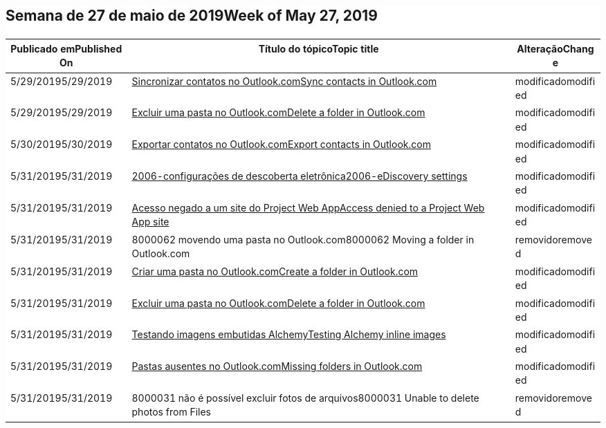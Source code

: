 




## <a name="week-of-may-27-2019"></a><span data-ttu-id="96d58-101">Semana de 27 de maio de 2019</span><span class="sxs-lookup"><span data-stu-id="96d58-101">Week of May 27, 2019</span></span>


| <span data-ttu-id="96d58-102">Publicado em</span><span class="sxs-lookup"><span data-stu-id="96d58-102">Published On</span></span> |<span data-ttu-id="96d58-103">Título do tópico</span><span class="sxs-lookup"><span data-stu-id="96d58-103">Topic title</span></span> | <span data-ttu-id="96d58-104">Alteração</span><span class="sxs-lookup"><span data-stu-id="96d58-104">Change</span></span> |
|------|------------|--------|
| <span data-ttu-id="96d58-105">5/29/2019</span><span class="sxs-lookup"><span data-stu-id="96d58-105">5/29/2019</span></span> | [<span data-ttu-id="96d58-106">Sincronizar contatos no Outlook.com</span><span class="sxs-lookup"><span data-stu-id="96d58-106">Sync contacts in Outlook.com</span></span>](/AlchemyInsights/outlook-com-sync-contacts) | <span data-ttu-id="96d58-107">modificado</span><span class="sxs-lookup"><span data-stu-id="96d58-107">modified</span></span> |
| <span data-ttu-id="96d58-108">5/29/2019</span><span class="sxs-lookup"><span data-stu-id="96d58-108">5/29/2019</span></span> | [<span data-ttu-id="96d58-109">Excluir uma pasta no Outlook.com</span><span class="sxs-lookup"><span data-stu-id="96d58-109">Delete a folder in Outlook.com</span></span>](/AlchemyInsights/outlook-com-delete-folder) | <span data-ttu-id="96d58-110">modificado</span><span class="sxs-lookup"><span data-stu-id="96d58-110">modified</span></span> |
| <span data-ttu-id="96d58-111">5/30/2019</span><span class="sxs-lookup"><span data-stu-id="96d58-111">5/30/2019</span></span> | [<span data-ttu-id="96d58-112">Exportar contatos no Outlook.com</span><span class="sxs-lookup"><span data-stu-id="96d58-112">Export contacts in Outlook.com</span></span>](/AlchemyInsights/outlook-com-export-contacts) | <span data-ttu-id="96d58-113">modificado</span><span class="sxs-lookup"><span data-stu-id="96d58-113">modified</span></span> |
| <span data-ttu-id="96d58-114">5/31/2019</span><span class="sxs-lookup"><span data-stu-id="96d58-114">5/31/2019</span></span> | [<span data-ttu-id="96d58-115">2006-configurações de descoberta eletrônica</span><span class="sxs-lookup"><span data-stu-id="96d58-115">2006-eDiscovery settings</span></span>](/AlchemyInsights/ediscovery-settings) | <span data-ttu-id="96d58-116">modificado</span><span class="sxs-lookup"><span data-stu-id="96d58-116">modified</span></span> |
| <span data-ttu-id="96d58-117">5/31/2019</span><span class="sxs-lookup"><span data-stu-id="96d58-117">5/31/2019</span></span> | [<span data-ttu-id="96d58-118">Acesso negado a um site do Project Web App</span><span class="sxs-lookup"><span data-stu-id="96d58-118">Access denied to a Project Web App site</span></span>](/AlchemyInsights/access-denied-to-a-project-online-site) | <span data-ttu-id="96d58-119">modificado</span><span class="sxs-lookup"><span data-stu-id="96d58-119">modified</span></span> |
| <span data-ttu-id="96d58-120">5/31/2019</span><span class="sxs-lookup"><span data-stu-id="96d58-120">5/31/2019</span></span> | <span data-ttu-id="96d58-121">8000062 movendo uma pasta no Outlook.com</span><span class="sxs-lookup"><span data-stu-id="96d58-121">8000062 Moving a folder in Outlook.com</span></span> | <span data-ttu-id="96d58-122">removido</span><span class="sxs-lookup"><span data-stu-id="96d58-122">removed</span></span> |
| <span data-ttu-id="96d58-123">5/31/2019</span><span class="sxs-lookup"><span data-stu-id="96d58-123">5/31/2019</span></span> | [<span data-ttu-id="96d58-124">Criar uma pasta no Outlook.com</span><span class="sxs-lookup"><span data-stu-id="96d58-124">Create a folder in Outlook.com</span></span>](/AlchemyInsights/outlook-com-create-folder) | <span data-ttu-id="96d58-125">modificado</span><span class="sxs-lookup"><span data-stu-id="96d58-125">modified</span></span> |
| <span data-ttu-id="96d58-126">5/31/2019</span><span class="sxs-lookup"><span data-stu-id="96d58-126">5/31/2019</span></span> | [<span data-ttu-id="96d58-127">Excluir uma pasta no Outlook.com</span><span class="sxs-lookup"><span data-stu-id="96d58-127">Delete a folder in Outlook.com</span></span>](/AlchemyInsights/outlook-com-delete-folder) | <span data-ttu-id="96d58-128">modificado</span><span class="sxs-lookup"><span data-stu-id="96d58-128">modified</span></span> |
| <span data-ttu-id="96d58-129">5/31/2019</span><span class="sxs-lookup"><span data-stu-id="96d58-129">5/31/2019</span></span> | [<span data-ttu-id="96d58-130">Testando imagens embutidas Alchemy</span><span class="sxs-lookup"><span data-stu-id="96d58-130">Testing Alchemy inline images</span></span>](/AlchemyInsights/testing-alchemy-inline-images) | <span data-ttu-id="96d58-131">modificado</span><span class="sxs-lookup"><span data-stu-id="96d58-131">modified</span></span> |
| <span data-ttu-id="96d58-132">5/31/2019</span><span class="sxs-lookup"><span data-stu-id="96d58-132">5/31/2019</span></span> | [<span data-ttu-id="96d58-133">Pastas ausentes no Outlook.com</span><span class="sxs-lookup"><span data-stu-id="96d58-133">Missing folders in Outlook.com</span></span>](/AlchemyInsights/outlook-com-missing-folders) | <span data-ttu-id="96d58-134">modificado</span><span class="sxs-lookup"><span data-stu-id="96d58-134">modified</span></span> |
| <span data-ttu-id="96d58-135">5/31/2019</span><span class="sxs-lookup"><span data-stu-id="96d58-135">5/31/2019</span></span> | <span data-ttu-id="96d58-136">8000031 não é possível excluir fotos de arquivos</span><span class="sxs-lookup"><span data-stu-id="96d58-136">8000031 Unable to delete photos from Files</span></span> | <span data-ttu-id="96d58-137">removido</span><span class="sxs-lookup"><span data-stu-id="96d58-137">removed</span></span> |